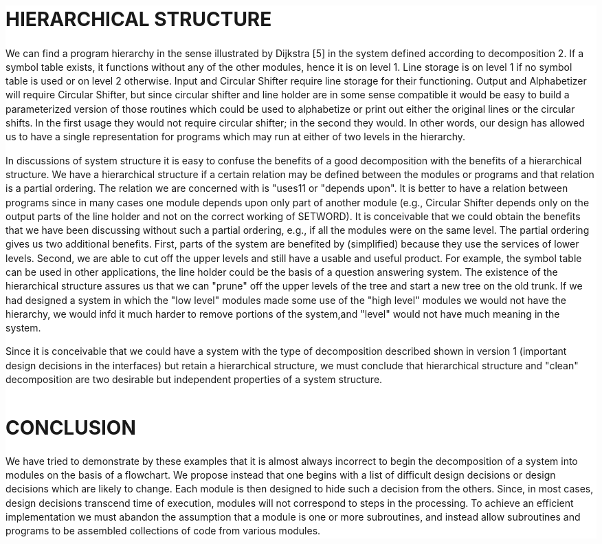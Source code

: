 # HIERARCHICAL STRUCTURE 

We can find a program hierarchy in the sense illustrated by Dijkstra [5] in the system defined according to decomposition 2. If a symbol table exists, it functions without any of the other modules, hence it is on level 1. Line storage is on level 1 if no symbol table is used or on level 2 otherwise. Input and Circular Shifter require line storage for their functioning. Output and Alphabetizer will require Circular Shifter, but since circular shifter and line holder are in some sense compatible it would be easy to build a parameterized version of those routines which could be used to alphabetize or print out either the original lines or the circular shifts. In the first usage they would not require circular shifter; in the second they would. In other words, our design has allowed us to have a single representation for programs which may run at either of two levels in the hierarchy. 

In discussions of system structure it is easy to confuse the benefits of a good decomposition with the benefits of a hierarchical structure. We have a hierarchical structure if a certain relation may be defined between the modules or programs and that relation is a partial ordering. The relation we are concerned with is "uses11 or "depends upon".  It is better to have a relation between programs since in many cases one module depends upon only part of another module (e.g.,  Circular Shifter depends only on the output parts of the line holder and not on the correct working of SETWORD). It is conceivable that we could obtain the benefits that we have been discussing without such a partial ordering, e.g., if all the modules were on the same level. The partial ordering gives us two additional benefits. First, parts of the system are benefited by (simplified) because they use the services of lower levels. Second, we are able to cut off the upper levels and still have a usable and useful product. For example, the symbol table can be used in other applications, the line holder could be the basis of a question answering system. The existence of the hierarchical structure assures us that we can "prune" off the upper levels of the tree and start a new tree on the old trunk. If we had designed a system in which the "low level" modules made some use of the "high level" modules we would not have the hierarchy, we would infd it much harder to remove portions of the system,and "level" would not have much meaning in the system. 

Since it is conceivable that we could have a system with the type of decomposition described shown in version 1 (important design decisions in the interfaces) but retain a hierarchical structure, we must conclude that hierarchical structure and "clean" decomposition are two desirable but independent properties of a system structure. 

# CONCLUSION

We have tried to demonstrate by these examples that it is almost always incorrect to begin the decomposition of a system into modules on the basis of a flowchart. We propose instead that one begins with a list of difficult design decisions or design decisions which are likely to change. Each module is then designed to hide such a decision from the others. Since, in most cases, design decisions transcend time of execution, modules will not correspond to steps in the processing. To achieve an efficient implementation we must abandon the assumption that a module is one or more subroutines, and instead allow subroutines and programs to be assembled collections of code from various modules. 




